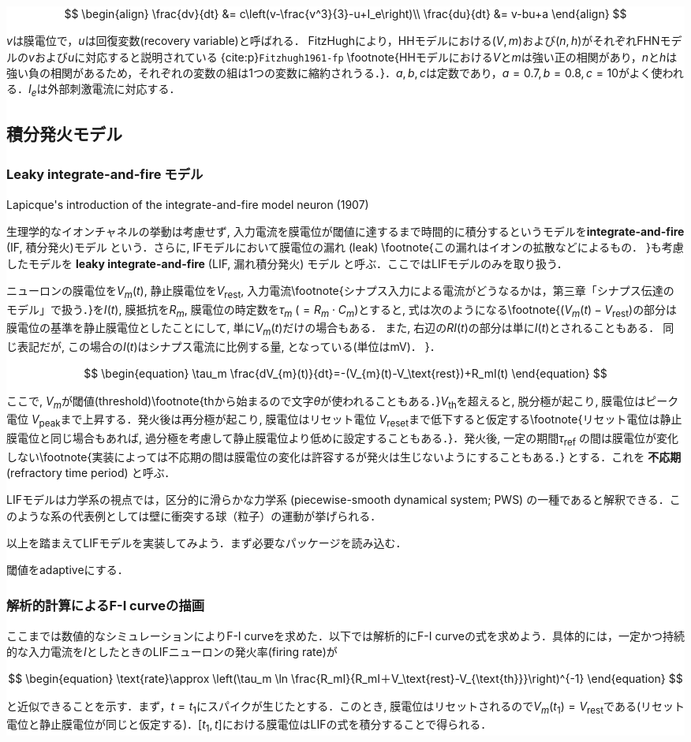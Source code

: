 $$
\begin{align} 
\frac{dv}{dt} &= c\left(v-\frac{v^3}{3}-u+I_e\right)\\ 
\frac{du}{dt} &= v-bu+a 
\end{align}
$$

$v$は膜電位で，$u$は回復変数(recovery variable)と呼ばれる． FitzHughにより，HHモデルにおける$(V, m)$および$(n, h)$がそれぞれFHNモデルの$v$および$u$に対応すると説明されている {cite:p}`Fitzhugh1961-fp` \footnote{HHモデルにおける$V$と$m$は強い正の相関があり，$n$と$h$は強い負の相関があるため，それぞれの変数の組は1つの変数に縮約されうる．}．$a,b,c$は定数であり，$a=0.7, b=0.8, c=10$がよく使われる．$I_e$は外部刺激電流に対応する．

## 積分発火モデル
### Leaky integrate-and-fire モデル
Lapicque's introduction of the integrate-and-fire model neuron (1907)

生理学的なイオンチャネルの挙動は考慮せず, 入力電流を膜電位が閾値に達するまで時間的に積分するというモデルを**integrate-and-fire** (IF, 積分発火)モデル という．さらに, IFモデルにおいて膜電位の漏れ (leak) \footnote{この漏れはイオンの拡散などによるもの． }も考慮したモデルを **leaky integrate-and-fire** (LIF, 漏れ積分発火) モデル と呼ぶ．ここではLIFモデルのみを取り扱う．

ニューロンの膜電位を$V_m(t)$, 静止膜電位を$V_\text{rest}$, 入力電流\footnote{シナプス入力による電流がどうなるかは，第三章「シナプス伝達のモデル」で扱う．}を$I(t)$, 膜抵抗を$R_m$, 膜電位の時定数を$\tau_m\ (=R_m \cdot C_m)$とすると, 式は次のようになる\footnote{$(V_{m}(t)-V_\text{rest})$の部分は膜電位の基準を静止膜電位としたことにして, 単に$V_m(t)$だけの場合もある． また, 右辺の$RI(t)$の部分は単に$I(t)$とされることもある． 同じ表記だが, この場合の$I(t)$はシナプス電流に比例する量, となっている(単位はmV)． }．

$$
\begin{equation}
\tau_m \frac{dV_{m}(t)}{dt}=-(V_{m}(t)-V_\text{rest})+R_mI(t)
\end{equation}
$$

ここで, $V_m$が閾値(threshold)\footnote{thから始まるので文字$\theta$が使われることもある．}$V_{\text{th}}$を超えると, 脱分極が起こり, 膜電位はピーク電位 $V_{\text{peak}}$まで上昇する．発火後は再分極が起こり, 膜電位はリセット電位 $V_{\text{reset}}$まで低下すると仮定する\footnote{リセット電位は静止膜電位と同じ場合もあれば, 過分極を考慮して静止膜電位より低めに設定することもある．}．発火後, 一定の期間$\tau_{\text{ref}}$ の間は膜電位が変化しない\footnote{実装によっては不応期の間は膜電位の変化は許容するが発火は生じないようにすることもある．} とする．これを **不応期** (refractory time period) と呼ぶ．

LIFモデルは力学系の視点では，区分的に滑らかな力学系 (piecewise-smooth dynamical system; PWS) の一種であると解釈できる．このような系の代表例としては壁に衝突する球（粒子）の運動が挙げられる．

以上を踏まえてLIFモデルを実装してみよう．まず必要なパッケージを読み込む．

閾値をadaptiveにする．

### 解析的計算によるF-I curveの描画
ここまでは数値的なシミュレーションによりF-I curveを求めた．以下では解析的にF-I curveの式を求めよう．具体的には，一定かつ持続的な入力電流を$I$としたときのLIFニューロンの発火率(firing rate)が

$$
\begin{equation}
\text{rate}\approx \left(\tau_m \ln \frac{R_mI}{R_mI＋V_\text{rest}-V_{\text{th}}}\right)^{-1}
\end{equation}
$$

と近似できることを示す．まず，$t=t_1$にスパイクが生じたとする．このとき, 膜電位はリセットされるので$V_m(t_1)=V_\text{rest}$である(リセット電位と静止膜電位が同じと仮定する)．$[t_1, t]$における膜電位はLIFの式を積分することで得られる．
